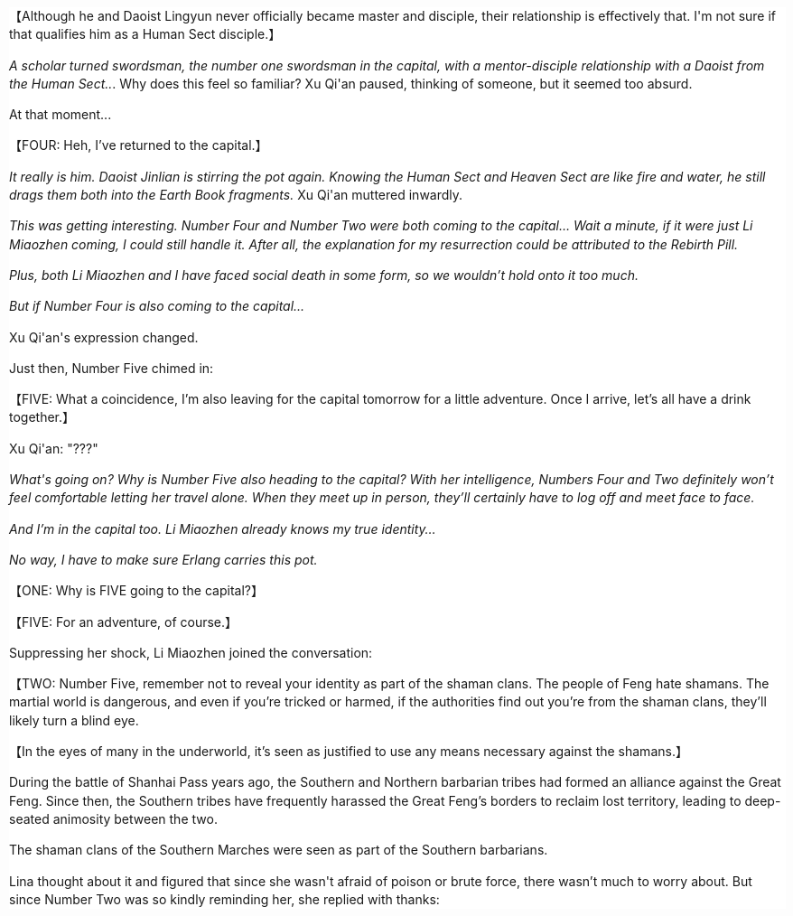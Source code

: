 【Although he and Daoist Lingyun never officially became master and disciple, their relationship is effectively that. I'm not sure if that qualifies him as a Human Sect disciple.】

*A scholar turned swordsman, the number one swordsman in the capital, with a mentor-disciple relationship with a Daoist from the Human Sect..*. Why does this feel so familiar? Xu Qi'an paused, thinking of someone, but it seemed too absurd.

At that moment...

【FOUR: Heh, I’ve returned to the capital.】

*It really is him. Daoist Jinlian is stirring the pot again. Knowing the Human Sect and Heaven Sect are like fire and water, he still drags them both into the Earth Book fragments.* Xu Qi'an muttered inwardly.

*This was getting interesting. Number Four and Number Two were both coming to the capital… Wait a minute, if it were just Li Miaozhen coming, I could still handle it. After all, the explanation for my resurrection could be attributed to the Rebirth Pill.*

*Plus, both Li Miaozhen and I have faced social death in some form, so we wouldn’t hold onto it too much.*

*But if Number Four is also coming to the capital...*

Xu Qi'an's expression changed.

Just then, Number Five chimed in:

【FIVE: What a coincidence, I’m also leaving for the capital tomorrow for a little adventure. Once I arrive, let’s all have a drink together.】

Xu Qi'an: "???"

*What's going on? Why is Number Five also heading to the capital? With her intelligence, Numbers Four and Two definitely won’t feel comfortable letting her travel alone. When they meet up in person, they’ll certainly have to log off and meet face to face.*

*And I’m in the capital too. Li Miaozhen already knows my true identity…*

*No way, I have to make sure Erlang carries this pot.*

【ONE: Why is FIVE going to the capital?】

【FIVE: For an adventure, of course.】

Suppressing her shock, Li Miaozhen joined the conversation:

【TWO: Number Five, remember not to reveal your identity as part of the shaman clans. The people of Feng hate shamans. The martial world is dangerous, and even if you’re tricked or harmed, if the authorities find out you’re from the shaman clans, they’ll likely turn a blind eye.

【In the eyes of many in the underworld, it’s seen as justified to use any means necessary against the shamans.】

During the battle of Shanhai Pass years ago, the Southern and Northern barbarian tribes had formed an alliance against the Great Feng. Since then, the Southern tribes have frequently harassed the Great Feng’s borders to reclaim lost territory, leading to deep-seated animosity between the two.

The shaman clans of the Southern Marches were seen as part of the Southern barbarians.

Lina thought about it and figured that since she wasn't afraid of poison or brute force, there wasn’t much to worry about. But since Number Two was so kindly reminding her, she replied with thanks:
